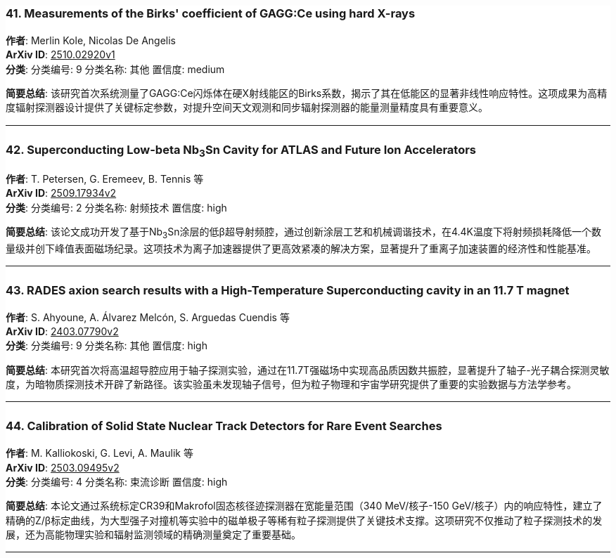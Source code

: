 ### 41. Measurements of the Birks' coefficient of GAGG:Ce using hard X-rays

**作者**: Merlin Kole, Nicolas De Angelis  
**ArXiv ID**: [2510.02920v1](https://arxiv.org/abs/2510.02920v1)  
**分类**: 分类编号: 9
分类名称: 其他
置信度: medium  

**简要总结**: 该研究首次系统测量了GAGG:Ce闪烁体在硬X射线能区的Birks系数，揭示了其在低能区的显著非线性响应特性。这项成果为高精度辐射探测器设计提供了关键标定参数，对提升空间天文观测和同步辐射探测器的能量测量精度具有重要意义。

---

### 42. Superconducting Low-beta Nb$_3$Sn Cavity for ATLAS and Future Ion   Accelerators

**作者**: T. Petersen, G. Eremeev, B. Tennis 等  
**ArXiv ID**: [2509.17934v2](https://arxiv.org/abs/2509.17934v2)  
**分类**: 分类编号: 2
分类名称: 射频技术
置信度: high  

**简要总结**: 该论文成功开发了基于Nb$_3$Sn涂层的低β超导射频腔，通过创新涂层工艺和机械调谐技术，在4.4K温度下将射频损耗降低一个数量级并创下峰值表面磁场纪录。这项技术为离子加速器提供了更高效紧凑的解决方案，显著提升了重离子加速装置的经济性和性能基准。

---

### 43. RADES axion search results with a High-Temperature Superconducting   cavity in an 11.7 T magnet

**作者**: S. Ahyoune, A. Álvarez Melcón, S. Arguedas Cuendis 等  
**ArXiv ID**: [2403.07790v2](https://arxiv.org/abs/2403.07790v2)  
**分类**: 分类编号: 9
分类名称: 其他
置信度: high  

**简要总结**: 本研究首次将高温超导腔应用于轴子探测实验，通过在11.7T强磁场中实现高品质因数共振腔，显著提升了轴子-光子耦合探测灵敏度，为暗物质探测技术开辟了新路径。该实验虽未发现轴子信号，但为粒子物理和宇宙学研究提供了重要的实验数据与方法学参考。

---

### 44. Calibration of Solid State Nuclear Track Detectors for Rare Event   Searches

**作者**: M. Kalliokoski, G. Levi, A. Maulik 等  
**ArXiv ID**: [2503.09495v2](https://arxiv.org/abs/2503.09495v2)  
**分类**: 分类编号: 4
分类名称: 束流诊断
置信度: high  

**简要总结**: 本论文通过系统标定CR39和Makrofol固态核径迹探测器在宽能量范围（340 MeV/核子-150 GeV/核子）内的响应特性，建立了精确的Z/β标定曲线，为大型强子对撞机等实验中的磁单极子等稀有粒子探测提供了关键技术支撑。这项研究不仅推动了粒子探测技术的发展，还为高能物理实验和辐射监测领域的精确测量奠定了重要基础。

---